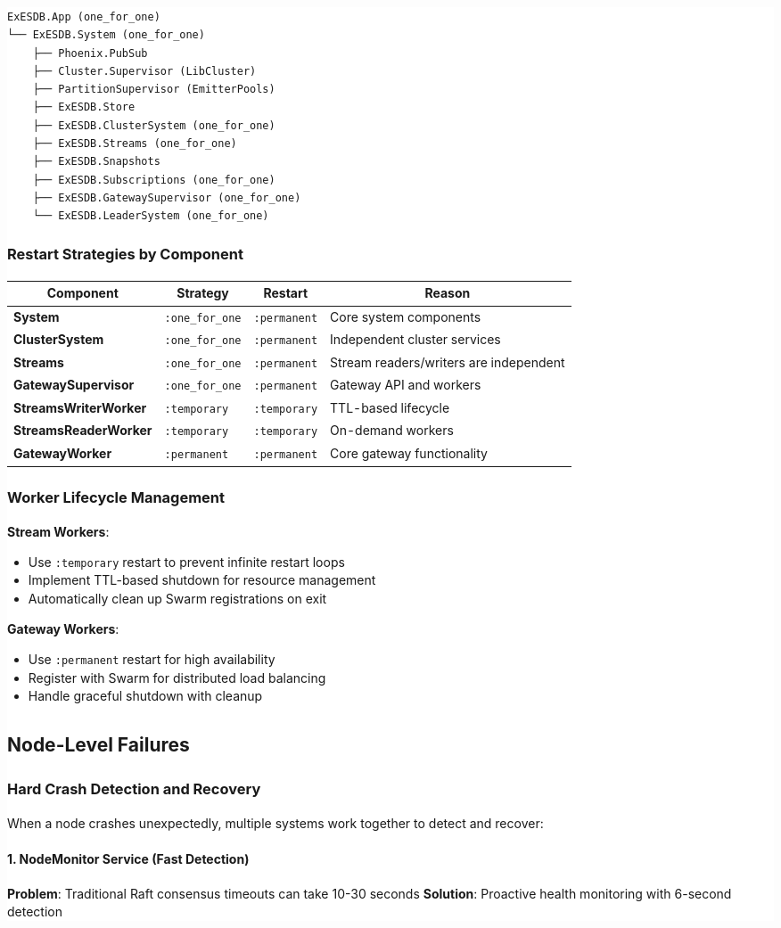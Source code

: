 ```
ExESDB.App (one_for_one)
└── ExESDB.System (one_for_one)
    ├── Phoenix.PubSub
    ├── Cluster.Supervisor (LibCluster)
    ├── PartitionSupervisor (EmitterPools)
    ├── ExESDB.Store
    ├── ExESDB.ClusterSystem (one_for_one)
    ├── ExESDB.Streams (one_for_one)
    ├── ExESDB.Snapshots
    ├── ExESDB.Subscriptions (one_for_one)
    ├── ExESDB.GatewaySupervisor (one_for_one)
    └── ExESDB.LeaderSystem (one_for_one)
```

### Restart Strategies by Component

| Component | Strategy | Restart | Reason |
|-----------|----------|---------|--------|
| **System** | `:one_for_one` | `:permanent` | Core system components |
| **ClusterSystem** | `:one_for_one` | `:permanent` | Independent cluster services |
| **Streams** | `:one_for_one` | `:permanent` | Stream readers/writers are independent |
| **GatewaySupervisor** | `:one_for_one` | `:permanent` | Gateway API and workers |
| **StreamsWriterWorker** | `:temporary` | `:temporary` | TTL-based lifecycle |
| **StreamsReaderWorker** | `:temporary` | `:temporary` | On-demand workers |
| **GatewayWorker** | `:permanent` | `:permanent` | Core gateway functionality |

### Worker Lifecycle Management

**Stream Workers**:
- Use `:temporary` restart to prevent infinite restart loops
- Implement TTL-based shutdown for resource management
- Automatically clean up Swarm registrations on exit

**Gateway Workers**:
- Use `:permanent` restart for high availability
- Register with Swarm for distributed load balancing
- Handle graceful shutdown with cleanup

## Node-Level Failures

### Hard Crash Detection and Recovery

When a node crashes unexpectedly, multiple systems work together to detect and recover:

#### 1. NodeMonitor Service (Fast Detection)

**Problem**: Traditional Raft consensus timeouts can take 10-30 seconds
**Solution**: Proactive health monitoring with 6-second detection
